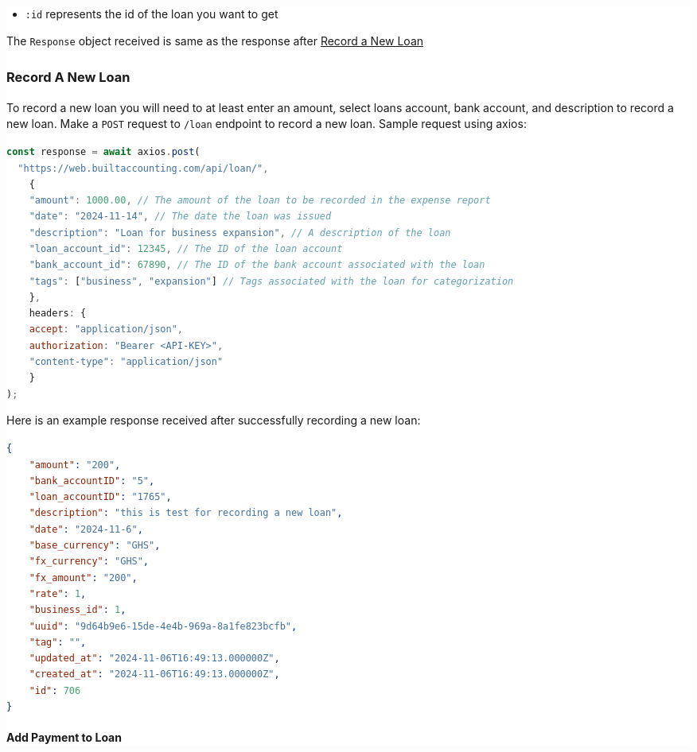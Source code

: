 - `:id` represents the id of the loan you want to get

The `Response` object received is same as the response after <a href="#record-new-loan">Record a New Loan</a>

### Record A New Loan

To record a new loan you will need to at least enter an amount, select loans account, bank account, and description to record a new loan.
Make a `POST` request to `/loan` endpoint to record a new loan. Sample request using axios:

```js
const response = await axios.post(
  "https://web.builtaccounting.com/api/loan/",
    {
    "amount": 1000.00, // The amount of the loan to be recorded in the expense report
    "date": "2024-11-14", // The date the loan was issued
    "description": "Loan for business expansion", // A description of the loan
    "loan_account_id": 12345, // The ID of the loan account
    "bank_account_id": 67890, // The ID of the bank account associated with the loan
    "tags": ["business", "expansion"] // Tags associated with the loan for categorization
    },
    headers: {
    accept: "application/json",
    authorization: "Bearer <API-KEY>",
    "content-type": "application/json"
    }
);
```

Here is an example response received after successfully recording a new loan:

```json
{
    "amount": "200",
    "bank_accountID": "5",
    "loan_accountID": "1765",
    "description": "this is test for recording a new loan",
    "date": "2024-11-6",
    "base_currency": "GHS",
    "fx_currency": "GHS",
    "fx_amount": "200",
    "rate": 1,
    "business_id": 1,
    "uuid": "9d64b9e6-15de-4e4b-969a-8a1fe823bcfb",
    "tag": "",
    "updated_at": "2024-11-06T16:49:13.000000Z",
    "created_at": "2024-11-06T16:49:13.000000Z",
    "id": 706
}
```

#### Add Payment to Loan
